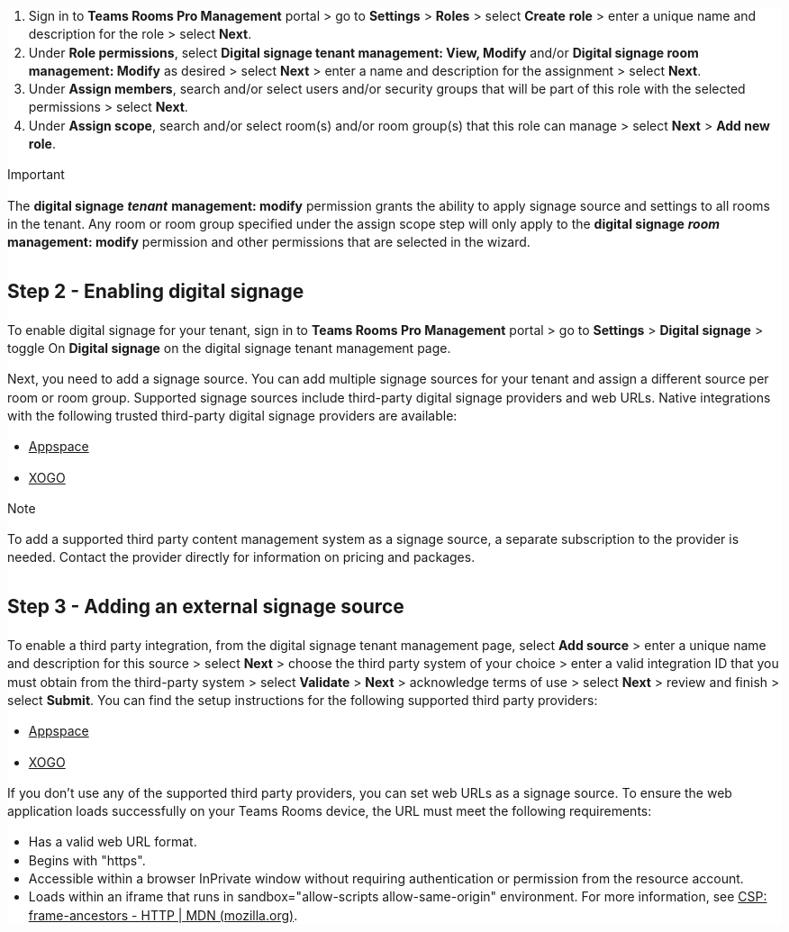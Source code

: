 1. Sign in to **Teams Rooms Pro Management** portal > go to **Settings** > **Roles** > select **Create** **role** > enter a unique name and description for the role > select **Next**.
1. Under **Role permissions**, select **Digital signage tenant management: View, Modify** and/or **Digital signage room management: Modify** as desired > select **Next** > enter a name and description for the assignment > select **Next**.
1. Under **Assign members**, search and/or select users and/or security groups that will be part of this role with the selected permissions > select **Next**.
1. Under **Assign scope**, search and/or select room(s) and/or room group(s) that this role can manage > select **Next** > **Add new role**.

> [!IMPORTANT]
> The **digital signage** ***tenant*** **management: modify** permission grants the ability to apply signage source and settings to all rooms in the tenant. Any room or room group specified under the assign scope step will only apply to the **digital signage** ***room*** **management: modify** permission and other permissions that are selected in the wizard.

## Step 2 - Enabling digital signage

To enable digital signage for your tenant, sign in to **Teams Rooms Pro Management** portal > go to **Settings** > **Digital signage** > toggle On **Digital signage** on the digital signage tenant management page.

Next, you need to add a signage source. You can add multiple signage sources for your tenant and assign a different source per room or room group. Supported signage sources include third-party digital signage providers and web URLs. Native integrations with the following trusted third-party digital signage providers are available:

- [Appspace](https://www.appspace.com/microsoft-teams-rooms/)

- [XOGO](https://www.xogo.io/xogo-for-microsoft-teams-rooms)

> [!NOTE]
> To add a supported third party content management system as a signage source, a separate subscription to the provider is needed. Contact the provider directly for information on pricing and packages.

## Step 3 - Adding an external signage source

To enable a third party integration, from the digital signage tenant management page, select **Add source** > enter a unique name and description for this source > select **Next** > choose the third party system of your choice > enter a valid integration ID that you must obtain from the third-party system > select **Validate** > **Next** > acknowledge terms of use > select **Next** > review and finish > select **Submit**. You can find the setup instructions for the following supported third party providers:

- [Appspace](https://docs.appspace.com/latest/devices-app/advanced-registration-microsoft-meeting-room-devices/)

- [XOGO](https://www.xogo.io/microsoft-teams-rooms-setup)

If you don’t use any of the supported third party providers, you can set web URLs as a signage source. To ensure the web application loads successfully on your Teams Rooms device, the URL must meet the following requirements:

- Has a valid web URL format.
- Begins with "https".
- Accessible within a browser InPrivate window without requiring authentication or permission from the resource account.
- Loads within an iframe that runs in sandbox="allow-scripts allow-same-origin" environment. For more information, see [CSP: frame-ancestors - HTTP | MDN (mozilla.org)](https://developer.mozilla.org/docs/Web/HTTP/Headers/Content-Security-Policy/frame-ancestors).
